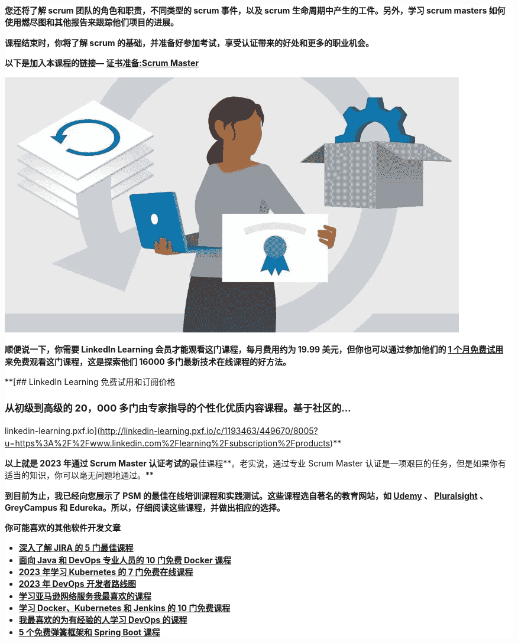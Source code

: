 **您还将了解 scrum 团队的角色和职责，不同类型的 scrum 事件，以及 scrum 生命周期中产生的工件。另外，学习 scrum masters 如何使用燃尽图和其他报告来跟踪他们项目的进展。**

**课程结束时，你将了解 scrum 的基础，并准备好参加考试，享受认证带来的好处和更多的职业机会。**

****以下是加入本课程的链接—** [证书准备:Scrum Master](http://linkedin-learning.pxf.io/c/1193463/449670/8005?u=https%3A%2F%2Fwww.linkedin.com%2Flearning%2Fcert-prep-scrum-master)**

**[![](img/d16c4af3d4a4c65b7c2392d1394213a1.png)](http://linkedin-learning.pxf.io/c/1193463/449670/8005?u=https%3A%2F%2Fwww.linkedin.com%2Flearning%2Fcert-prep-scrum-master)**

**顺便说一下，你需要 LinkedIn Learning 会员才能观看这门课程，每月费用约为 19.99 美元，但你也可以通过参加他们的 [**1 个月免费试用**](http://linkedin-learning.pxf.io/c/1193463/449670/8005?u=https%3A%2F%2Fwww.linkedin.com%2Flearning%2Fsubscription%2Fproducts) 来免费观看这门课程，这是探索他们 16000 多门最新技术在线课程的好方法。**

 **[## LinkedIn Learning 免费试用和订阅价格

### 从初级到高级的 20，000 多门由专家指导的个性化优质内容课程。基于社区的…

linkedin-learning.pxf.io](http://linkedin-learning.pxf.io/c/1193463/449670/8005?u=https%3A%2F%2Fwww.linkedin.com%2Flearning%2Fsubscription%2Fproducts)** 

**以上就是 2023 年通过 Scrum Master 认证考试的**最佳课程**。老实说，通过专业 Scrum Master 认证是一项艰巨的任务，但是如果你有适当的知识，你可以毫无问题地通过。**

**到目前为止，我已经向您展示了 PSM 的最佳在线培训课程和实践测试。这些课程选自著名的教育网站，如 [Udemy](/javarevisited/15-best-udemy-courses-programmers-can-buy-on-black-friday-and-cyber-monday-2020-a803874f41d9) 、 [Pluralsight](http://pluralsight.pxf.io/c/1193463/424552/7490?u=https%3A%2F%2Fwww.pluralsight.com%2Flearn) 、GreyCampus 和 Edureka。所以，仔细阅读这些课程，并做出相应的选择。**

**你可能喜欢的其他软件开发文章**

*   **[深入了解 JIRA 的 5 门最佳课程](/javarevisited/6-best-online-courses-to-learn-jira-for-beginners-and-experienced-it-professionals-4a21fb014520)**
*   **[面向 Java 和 DevOps 专业人员的 10 门免费 Docker 课程](https://javarevisited.blogspot.sg/2018/02/10-free-docker-container-courses-for-Java-Developers.html)**
*   **[2023 年学习 Kubernetes 的 7 门免费在线课程](/javarevisited/7-free-online-courses-to-learn-kubernetes-in-2020-3b8a68ec7abc)**
*   **[2023 年 DevOps 开发者路线图](/hackernoon/the-2018-devops-roadmap-31588d8670cb)**
*   **[学习亚马逊网络服务我最喜欢的课程](/javarevisited/top-10-courses-to-learn-amazon-web-services-aws-cloud-in-2020-best-and-free-317f10d7c21d)**
*   **[学习 Docker、Kubernetes 和 Jenkins 的 10 门免费课程](/javarevisited/top-10-free-courses-to-learn-jenkins-docker-and-kubernetes-for-devops-in-2020-best-of-lot-62a0541ffeb3)**
*   **[我最喜欢的为有经验的人学习 DevOps 的课程](https://javarevisited.blogspot.com/2018/09/10-devops-courses-for-experienced-java-developers.html)**
*   **[5 个免费弹簧框架和 Spring Boot 课程](http://www.java67.com/2017/11/top-5-free-core-spring-mvc-courses-learn-online.html)**